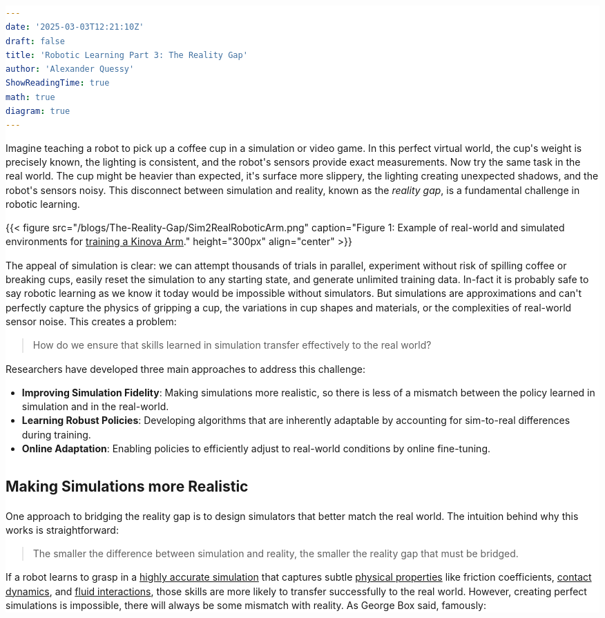 ```yaml
---
date: '2025-03-03T12:21:10Z'
draft: false
title: 'Robotic Learning Part 3: The Reality Gap'
author: 'Alexander Quessy'
ShowReadingTime: true
math: true
diagram: true
---
```


Imagine teaching a robot to pick up a coffee cup in a simulation or video game. In this perfect virtual world, the cup's weight is precisely known, the lighting is consistent, and the robot's sensors provide exact measurements. Now try the same task in the real world. The cup might be heavier than expected, it's surface more slippery, the lighting creating unexpected shadows, and the robot's sensors noisy. This disconnect between simulation and reality, known as the *reality gap*, is a fundamental challenge in robotic learning.

{{< figure src="/blogs/The-Reality-Gap/Sim2RealRoboticArm.png" caption="Figure 1: Example of real-world and simulated environments for [training a Kinova Arm](https://arxiv.org/pdf/1811.01484)." height="300px" align="center" >}}

The appeal of simulation is clear: we can attempt thousands of trials in parallel, experiment without risk of spilling coffee or breaking cups, easily reset the simulation to any starting state, and generate unlimited training data. In-fact it is probably safe to say robotic learning as we know it today would be impossible without simulators. But simulations are approximations and can't perfectly capture the physics of gripping a cup, the variations in cup shapes and materials, or the complexities of real-world sensor noise. This creates a problem: 

> How do we ensure that skills learned in simulation transfer effectively to the real world?

Researchers have developed three main approaches to address this challenge: 
 - **Improving Simulation Fidelity**: Making simulations more realistic, so there is less of a mismatch between the policy learned in simulation and in the real-world.
 - **Learning Robust Policies**: Developing algorithms that are inherently adaptable by accounting for sim-to-real differences during training.
 - **Online Adaptation**: Enabling policies to efficiently adjust to real-world conditions by online fine-tuning.
 
## Making Simulations more Realistic

One approach to bridging the reality gap is to design simulators that better match the real world. The intuition behind why this works is straightforward: 

> The smaller the difference between simulation and reality, the smaller the reality gap that must be bridged. 

If a robot learns to grasp in a [highly accurate simulation](https://projectchrono.org) that captures subtle [physical properties](https://www.sofa-framework.org) like friction coefficients, [contact dynamics](https://deepmind.google/discover/blog/opening-up-a-physics-simulator-for-robotics/), and [fluid interactions](https://developer.nvidia.com/flex), those skills are more likely to transfer successfully to the real world. However, creating perfect simulations is impossible, there will always be some mismatch with reality. As George Box said, famously:
